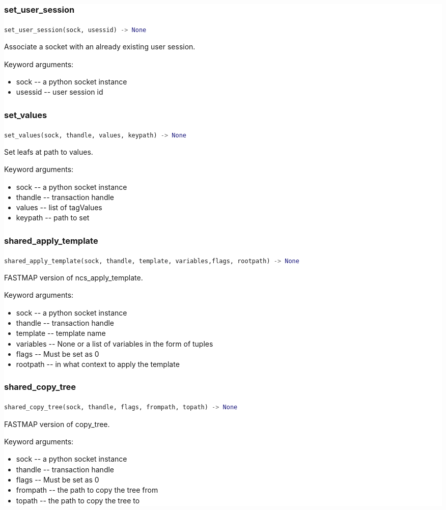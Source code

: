 ### set\_user\_session

```python
set_user_session(sock, usessid) -> None
```

Associate a socket with an already existing user session.

Keyword arguments:

* sock -- a python socket instance
* usessid -- user session id

### set\_values

```python
set_values(sock, thandle, values, keypath) -> None
```

Set leafs at path to values.

Keyword arguments:

* sock -- a python socket instance
* thandle -- transaction handle
* values -- list of tagValues
* keypath -- path to set

### shared\_apply\_template

```python
shared_apply_template(sock, thandle, template, variables,flags, rootpath) -> None
```

FASTMAP version of ncs\_apply\_template.

Keyword arguments:

* sock -- a python socket instance
* thandle -- transaction handle
* template -- template name
* variables -- None or a list of variables in the form of tuples
* flags -- Must be set as 0
* rootpath -- in what context to apply the template

### shared\_copy\_tree

```python
shared_copy_tree(sock, thandle, flags, frompath, topath) -> None
```

FASTMAP version of copy\_tree.

Keyword arguments:

* sock -- a python socket instance
* thandle -- transaction handle
* flags -- Must be set as 0
* frompath -- the path to copy the tree from
* topath -- the path to copy the tree to
